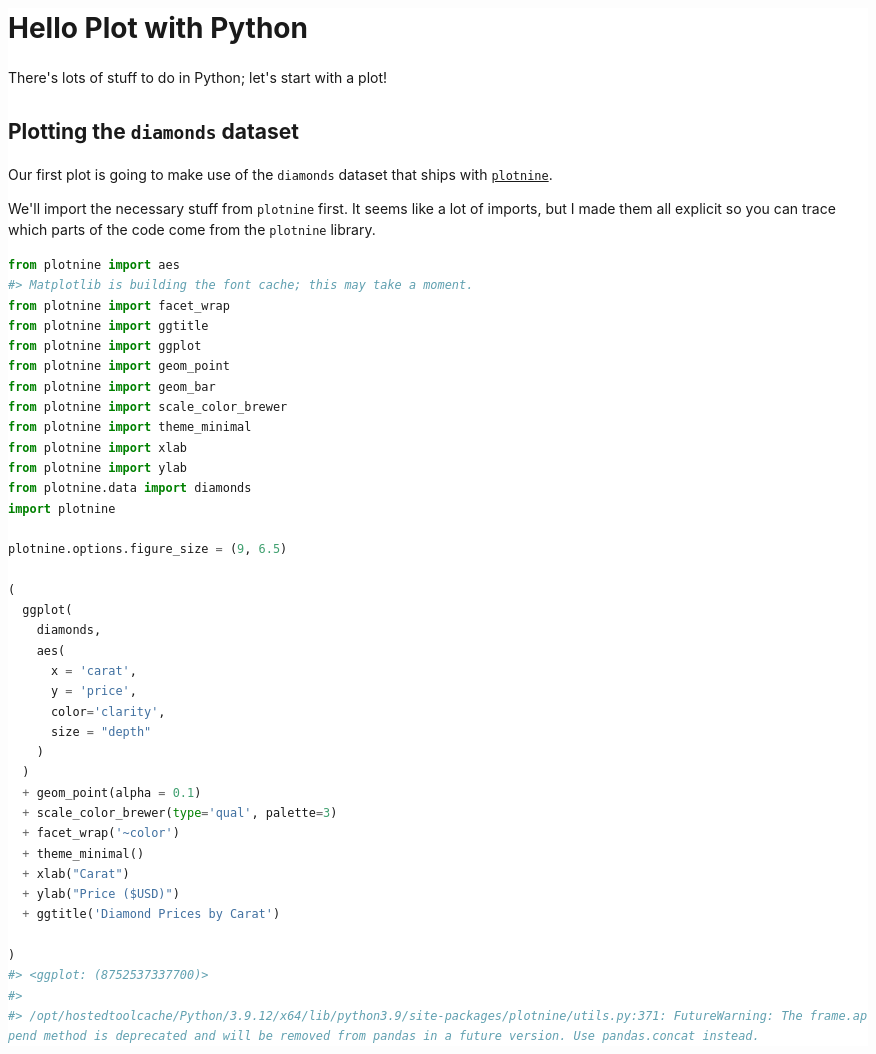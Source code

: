 # Hello Plot with Python

There's lots of stuff to do in Python; let's start with a plot!

## Plotting the `diamonds` dataset

Our first plot is going to make use of the `diamonds` dataset that ships with [`plotnine`](https://github.com/has2k1/plotnine).

We'll import the necessary stuff from `plotnine` first. It seems like a lot of imports, but I made them all explicit so you can trace which parts of the code come from the `plotnine` library.


```python
from plotnine import aes
#> Matplotlib is building the font cache; this may take a moment.
from plotnine import facet_wrap
from plotnine import ggtitle
from plotnine import ggplot
from plotnine import geom_point
from plotnine import geom_bar
from plotnine import scale_color_brewer
from plotnine import theme_minimal
from plotnine import xlab
from plotnine import ylab
from plotnine.data import diamonds
import plotnine

plotnine.options.figure_size = (9, 6.5)

(
  ggplot(
    diamonds,
    aes(
      x = 'carat',
      y = 'price',
      color='clarity',
      size = "depth"
    )
  )
  + geom_point(alpha = 0.1)
  + scale_color_brewer(type='qual', palette=3)
  + facet_wrap('~color')
  + theme_minimal()
  + xlab("Carat")
  + ylab("Price ($USD)")
  + ggtitle('Diamond Prices by Carat')

)
#> <ggplot: (8752537337700)>
#> 
#> /opt/hostedtoolcache/Python/3.9.12/x64/lib/python3.9/site-packages/plotnine/utils.py:371: FutureWarning: The frame.append method is deprecated and will be removed from pandas in a future version. Use pandas.concat instead.
```
